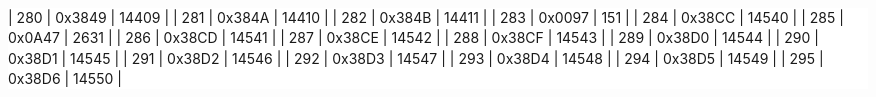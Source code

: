 |     280 | 0x3849      |       14409 |
|     281 | 0x384A      |       14410 |
|     282 | 0x384B      |       14411 |
|     283 | 0x0097      |         151 |
|     284 | 0x38CC      |       14540 |
|     285 | 0x0A47      |        2631 |
|     286 | 0x38CD      |       14541 |
|     287 | 0x38CE      |       14542 |
|     288 | 0x38CF      |       14543 |
|     289 | 0x38D0      |       14544 |
|     290 | 0x38D1      |       14545 |
|     291 | 0x38D2      |       14546 |
|     292 | 0x38D3      |       14547 |
|     293 | 0x38D4      |       14548 |
|     294 | 0x38D5      |       14549 |
|     295 | 0x38D6      |       14550 |
